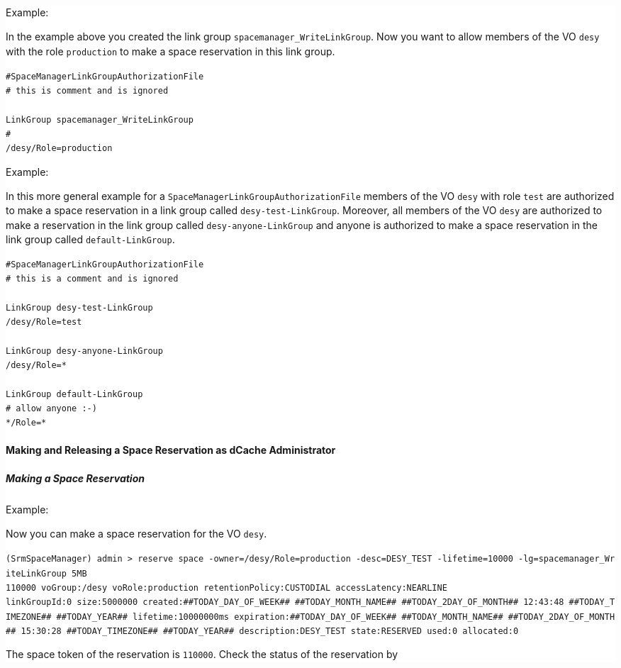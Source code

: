 Example:

In the example above you created the link group `spacemanager_WriteLinkGroup`. Now you want to allow members of the VO `desy` with the role `production` to make a space reservation in this link group.

    #SpaceManagerLinkGroupAuthorizationFile
    # this is comment and is ignored

    LinkGroup spacemanager_WriteLinkGroup
    #
    /desy/Role=production

Example:

In this more general example for a `SpaceManagerLinkGroupAuthorizationFile` members of the VO `desy` with role `test` are authorized to make a space reservation in a link group called `desy-test-LinkGroup`. Moreover, all members of the VO `desy` are authorized to make a reservation in the link group called `desy-anyone-LinkGroup` and anyone is authorized to make a space reservation in the link group called `default-LinkGroup`.

    #SpaceManagerLinkGroupAuthorizationFile
    # this is a comment and is ignored

    LinkGroup desy-test-LinkGroup
    /desy/Role=test

    LinkGroup desy-anyone-LinkGroup
    /desy/Role=*

    LinkGroup default-LinkGroup
    # allow anyone :-)
    */Role=*

#### Making and Releasing a Space Reservation as dCache Administrator

##### Making a Space Reservation

Example:

Now you can make a space reservation for the VO `desy`.

    (SrmSpaceManager) admin > reserve space -owner=/desy/Role=production -desc=DESY_TEST -lifetime=10000 -lg=spacemanager_WriteLinkGroup 5MB
    110000 voGroup:/desy voRole:production retentionPolicy:CUSTODIAL accessLatency:NEARLINE
    linkGroupId:0 size:5000000 created:##TODAY_DAY_OF_WEEK## ##TODAY_MONTH_NAME## ##TODAY_2DAY_OF_MONTH## 12:43:48 ##TODAY_TIMEZONE## ##TODAY_YEAR## lifetime:10000000ms expiration:##TODAY_DAY_OF_WEEK## ##TODAY_MONTH_NAME## ##TODAY_2DAY_OF_MONTH## 15:30:28 ##TODAY_TIMEZONE## ##TODAY_YEAR## description:DESY_TEST state:RESERVED used:0 allocated:0

The space token of the reservation is `110000`.
Check the status of the reservation by
